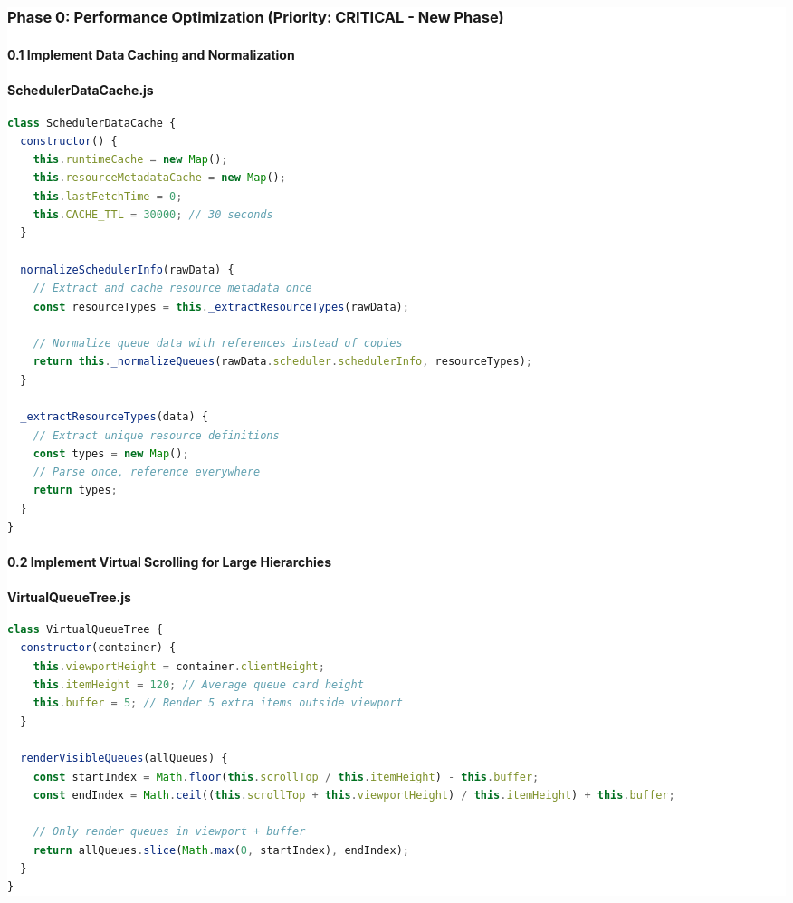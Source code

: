 ### Phase 0: Performance Optimization (Priority: CRITICAL - New Phase)

#### 0.1 Implement Data Caching and Normalization

**SchedulerDataCache.js**
```javascript
class SchedulerDataCache {
  constructor() {
    this.runtimeCache = new Map();
    this.resourceMetadataCache = new Map();
    this.lastFetchTime = 0;
    this.CACHE_TTL = 30000; // 30 seconds
  }
  
  normalizeSchedulerInfo(rawData) {
    // Extract and cache resource metadata once
    const resourceTypes = this._extractResourceTypes(rawData);
    
    // Normalize queue data with references instead of copies
    return this._normalizeQueues(rawData.scheduler.schedulerInfo, resourceTypes);
  }
  
  _extractResourceTypes(data) {
    // Extract unique resource definitions
    const types = new Map();
    // Parse once, reference everywhere
    return types;
  }
}
```

#### 0.2 Implement Virtual Scrolling for Large Hierarchies

**VirtualQueueTree.js**
```javascript
class VirtualQueueTree {
  constructor(container) {
    this.viewportHeight = container.clientHeight;
    this.itemHeight = 120; // Average queue card height
    this.buffer = 5; // Render 5 extra items outside viewport
  }
  
  renderVisibleQueues(allQueues) {
    const startIndex = Math.floor(this.scrollTop / this.itemHeight) - this.buffer;
    const endIndex = Math.ceil((this.scrollTop + this.viewportHeight) / this.itemHeight) + this.buffer;
    
    // Only render queues in viewport + buffer
    return allQueues.slice(Math.max(0, startIndex), endIndex);
  }
}
```
